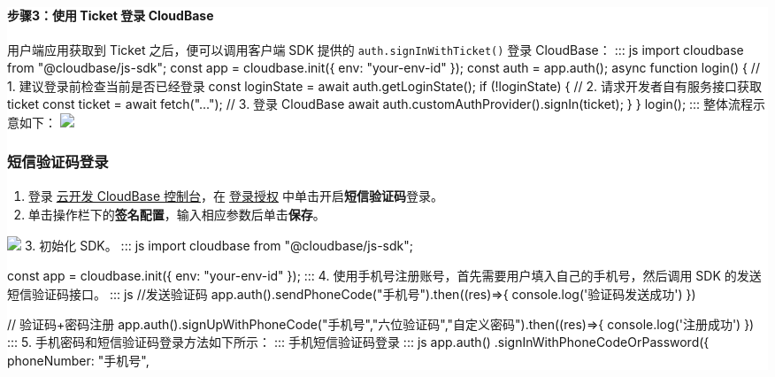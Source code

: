 #### 步骤3：使用 Ticket 登录 CloudBase

用户端应用获取到 Ticket 之后，便可以调用客户端 SDK 提供的 `auth.signInWithTicket()` 登录 CloudBase：
<dx-codeblock>
:::  js
import cloudbase from "@cloudbase/js-sdk";
const app = cloudbase.init({ env: "your-env-id" });
const auth = app.auth();
async function login() {
  // 1. 建议登录前检查当前是否已经登录
  const loginState = await auth.getLoginState();
  if (!loginState) {
    // 2. 请求开发者自有服务接口获取ticket
    const ticket = await fetch("...");
    // 3. 登录 CloudBase
    await auth.customAuthProvider().signIn(ticket);
  }
}
login();
:::
</dx-codeblock>
整体流程示意如下：
<img src = "https://main.qcloudimg.com/raw/9574ad543504b4a4a8d784a3a224cf69.png">



[](id:sms-login)
### 短信验证码登录
1. 登录 [云开发 CloudBase 控制台](https://console.cloud.tencent.com/tcb/env/login)，在 [登录授权](https://console.cloud.tencent.com/tcb/env/login) 中单击开启**短信验证码**登录。
2. 单击操作栏下的**签名配置**，输入相应参数后单击**保存**。
<img src="https://qcloudimg.tencent-cloud.cn/raw/cec98b1cf8f85288c6eba9325ff604dc.png" style="width:80%;" />
3. 初始化 SDK。
<dx-codeblock>
:::  js
import cloudbase from "@cloudbase/js-sdk";

const app = cloudbase.init({
  env: "your-env-id"
});
:::
</dx-codeblock>
4. 使用手机号注册账号，首先需要用户填入自己的手机号，然后调用 SDK 的发送短信验证码接口。
<dx-codeblock>
:::  js
  //发送验证码
  app.auth().sendPhoneCode("手机号").then((res)=>{
      console.log('验证码发送成功')
  })
  
  // 验证码+密码注册
  app.auth().signUpWithPhoneCode("手机号","六位验证码","自定义密码").then((res)=>{
      console.log('注册成功')
  })
:::
</dx-codeblock>
5. 手机密码和短信验证码登录方法如下所示：
<dx-tabs>
::: 手机短信验证码登录
<dx-codeblock>
:::  js
  app.auth()
    .signInWithPhoneCodeOrPassword({
      phoneNumber: "手机号",